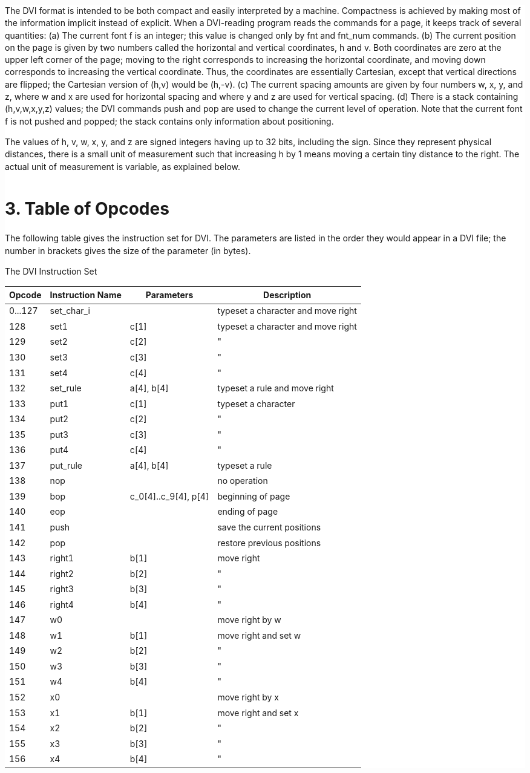 The DVI format is intended to be both compact and easily interpreted by a 
machine. Compactness is achieved by making most of the information implicit 
instead of explicit. When a DVI-reading program reads the commands for a page, 
it keeps track of several quantities: (a) The current font f is an integer; 
this value is changed only by fnt and fnt_num commands. (b) The current 
position on the page is given by two numbers called the horizontal and vertical 
coordinates, h and v. Both coordinates are zero at the upper left corner of the 
page; moving to the right corresponds to increasing the horizontal coordinate, 
and moving down corresponds to increasing the vertical coordinate. Thus, the 
coordinates are essentially Cartesian, except that vertical directions are 
flipped; the Cartesian version of (h,v) would be (h,-v). (c) The current 
spacing amounts are given by four numbers w, x, y, and z, where w and x are 
used for horizontal spacing and where y and z are used for vertical spacing. 
(d) There is a stack containing (h,v,w,x,y,z) values; the DVI commands push 
and pop are used to change the current level of operation. Note that the 
current font f is not pushed and popped; the stack contains only information 
about positioning.

The values of h, v, w, x, y, and z are signed integers having up to 32 bits, 
including the sign. Since they represent physical distances, there is a small 
unit of measurement such that increasing h by 1 means moving a certain tiny 
distance to the right. The actual unit of measurement is variable, as explained 
below.

# 3. Table of Opcodes

The following table gives the instruction set for DVI. The parameters are 
listed in the order they would appear in a DVI file; the number in brackets 
gives the size of the parameter (in bytes).

The DVI Instruction Set

Opcode  | Instruction Name | Parameters | Description
--------|------------------|------------|------------
0...127 | set_char_i       |            | typeset a character and move right
128     | set1             | c[1]       | typeset a character and move right
129     | set2             | c[2]       | "
130     | set3             | c[3]       | "
131     | set4             | c[4]       | "
132     | set_rule         | a[4], b[4] | typeset a rule and move right
133     | put1             | c[1]       | typeset a character
134     | put2             | c[2]       | "
135     | put3             | c[3]       | "
136     | put4             | c[4]       | "
137     | put_rule         | a[4], b[4] | typeset a rule
138     | nop              |            | no operation
139     | bop              | c_0[4]..c_9[4], p[4] | beginning of page
140     | eop              |            | ending of page
141     | push             |            | save the current positions
142     | pop              |            | restore previous positions
143     | right1           | b[1]       | move right
144     | right2           | b[2]       | "
145     | right3           | b[3]       | "
146     | right4           | b[4]       | "
147     | w0               |            | move right by w
148     | w1               | b[1]       | move right and set w
149     | w2               | b[2]       | "
150     | w3               | b[3]       | "
151     | w4               | b[4]       | "
152     | x0               |            | move right by x
153     | x1               | b[1]       | move right and set x
154     | x2               | b[2]       | "
155     | x3               | b[3]       | "
156     | x4               | b[4]       | "

[archived_spec]: https://web.archive.org/web/20070403030353/http://www.math.umd.edu/~asnowden/comp-cont/dvi.html#w
